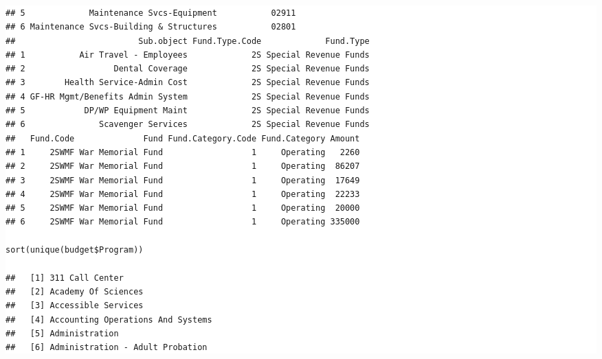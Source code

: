     ## 5             Maintenance Svcs-Equipment           02911
    ## 6 Maintenance Svcs-Building & Structures           02801
    ##                         Sub.object Fund.Type.Code             Fund.Type
    ## 1           Air Travel - Employees             2S Special Revenue Funds
    ## 2                  Dental Coverage             2S Special Revenue Funds
    ## 3        Health Service-Admin Cost             2S Special Revenue Funds
    ## 4 GF-HR Mgmt/Benefits Admin System             2S Special Revenue Funds
    ## 5            DP/WP Equipment Maint             2S Special Revenue Funds
    ## 6               Scavenger Services             2S Special Revenue Funds
    ##   Fund.Code              Fund Fund.Category.Code Fund.Category Amount
    ## 1     2SWMF War Memorial Fund                  1     Operating   2260
    ## 2     2SWMF War Memorial Fund                  1     Operating  86207
    ## 3     2SWMF War Memorial Fund                  1     Operating  17649
    ## 4     2SWMF War Memorial Fund                  1     Operating  22233
    ## 5     2SWMF War Memorial Fund                  1     Operating  20000
    ## 6     2SWMF War Memorial Fund                  1     Operating 335000

    sort(unique(budget$Program))

    ##   [1] 311 Call Center                         
    ##   [2] Academy Of Sciences                     
    ##   [3] Accessible Services                     
    ##   [4] Accounting Operations And Systems       
    ##   [5] Administration                          
    ##   [6] Administration - Adult Probation        